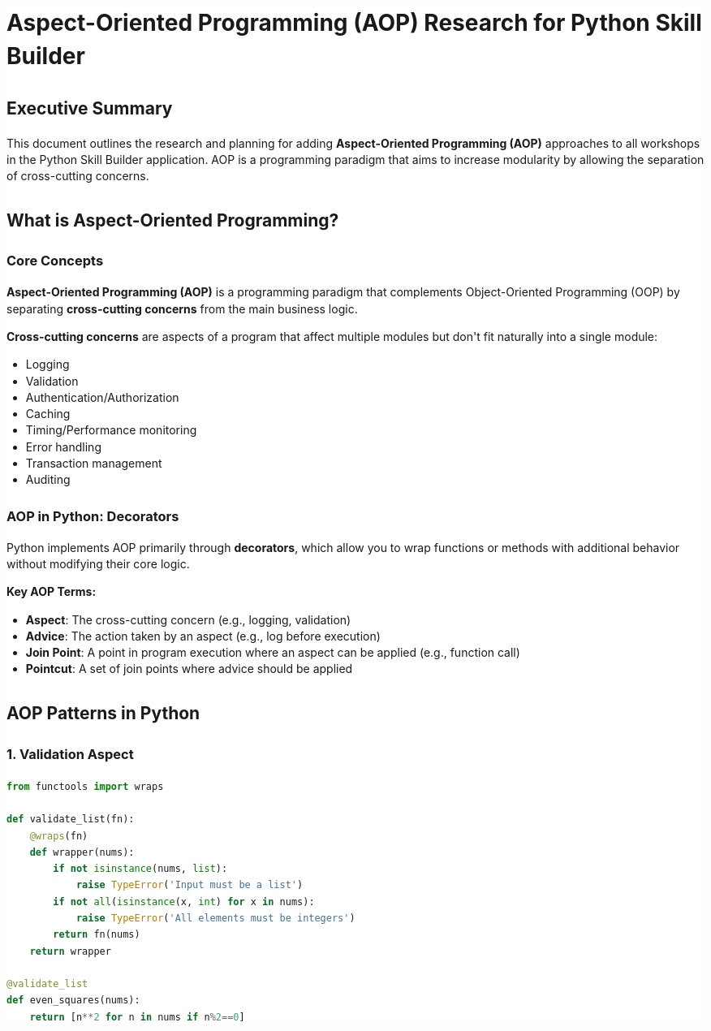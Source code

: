 # Aspect-Oriented Programming (AOP) Research for Python Skill Builder

## Executive Summary

This document outlines the research and planning for adding **Aspect-Oriented Programming (AOP)** approaches to all workshops in the Python Skill Builder application. AOP is a programming paradigm that aims to increase modularity by allowing the separation of cross-cutting concerns.

## What is Aspect-Oriented Programming?

### Core Concepts

**Aspect-Oriented Programming (AOP)** is a programming paradigm that complements Object-Oriented Programming (OOP) by separating **cross-cutting concerns** from the main business logic.

**Cross-cutting concerns** are aspects of a program that affect multiple modules but don't fit naturally into a single module:
- Logging
- Validation
- Authentication/Authorization
- Caching
- Timing/Performance monitoring
- Error handling
- Transaction management
- Auditing

### AOP in Python: Decorators

Python implements AOP primarily through **decorators**, which allow you to wrap functions or methods with additional behavior without modifying their core logic.

**Key AOP Terms:**
- **Aspect**: The cross-cutting concern (e.g., logging, validation)
- **Advice**: The action taken by an aspect (e.g., log before execution)
- **Join Point**: A point in program execution where an aspect can be applied (e.g., function call)
- **Pointcut**: A set of join points where advice should be applied

## AOP Patterns in Python

### 1. Validation Aspect
```python
from functools import wraps

def validate_list(fn):
    @wraps(fn)
    def wrapper(nums):
        if not isinstance(nums, list):
            raise TypeError('Input must be a list')
        if not all(isinstance(x, int) for x in nums):
            raise TypeError('All elements must be integers')
        return fn(nums)
    return wrapper

@validate_list
def even_squares(nums):
    return [n**2 for n in nums if n%2==0]
```
